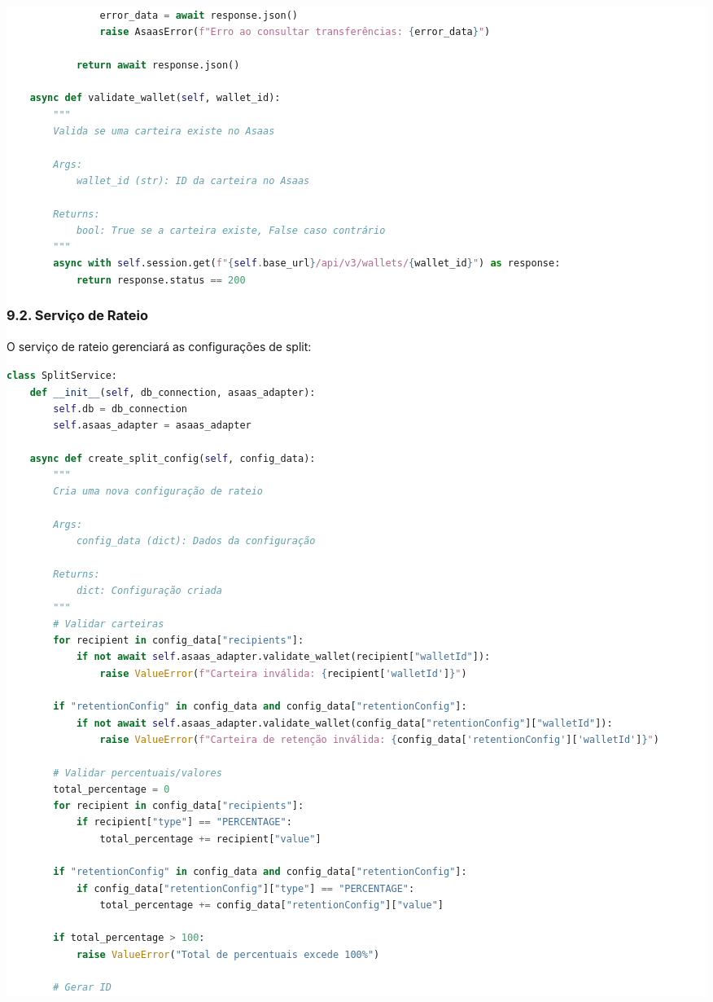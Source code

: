 ```python
                error_data = await response.json()
                raise AsaasError(f"Erro ao consultar transferências: {error_data}")
                
            return await response.json()
    
    async def validate_wallet(self, wallet_id):
        """
        Valida se uma carteira existe no Asaas
        
        Args:
            wallet_id (str): ID da carteira no Asaas
            
        Returns:
            bool: True se a carteira existe, False caso contrário
        """
        async with self.session.get(f"{self.base_url}/api/v3/wallets/{wallet_id}") as response:
            return response.status == 200
```

### 9.2. Serviço de Rateio

O serviço de rateio gerenciará as configurações de split:

```python
class SplitService:
    def __init__(self, db_connection, asaas_adapter):
        self.db = db_connection
        self.asaas_adapter = asaas_adapter
    
    async def create_split_config(self, config_data):
        """
        Cria uma nova configuração de rateio
        
        Args:
            config_data (dict): Dados da configuração
            
        Returns:
            dict: Configuração criada
        """
        # Validar carteiras
        for recipient in config_data["recipients"]:
            if not await self.asaas_adapter.validate_wallet(recipient["walletId"]):
                raise ValueError(f"Carteira inválida: {recipient['walletId']}")
        
        if "retentionConfig" in config_data and config_data["retentionConfig"]:
            if not await self.asaas_adapter.validate_wallet(config_data["retentionConfig"]["walletId"]):
                raise ValueError(f"Carteira de retenção inválida: {config_data['retentionConfig']['walletId']}")
        
        # Validar percentuais/valores
        total_percentage = 0
        for recipient in config_data["recipients"]:
            if recipient["type"] == "PERCENTAGE":
                total_percentage += recipient["value"]
        
        if "retentionConfig" in config_data and config_data["retentionConfig"]:
            if config_data["retentionConfig"]["type"] == "PERCENTAGE":
                total_percentage += config_data["retentionConfig"]["value"]
        
        if total_percentage > 100:
            raise ValueError("Total de percentuais excede 100%")
        
        # Gerar ID
```